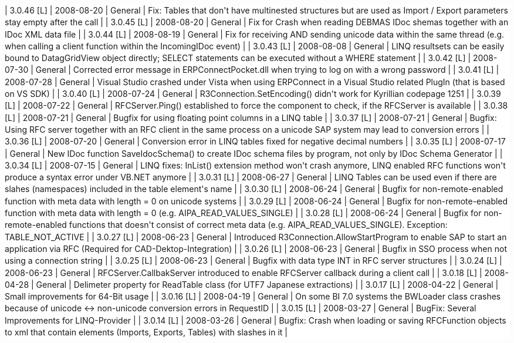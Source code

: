 | 3.0.46 [L]  | 2008-08-20 | General            | Fix: Tables that don't have multinested structures but are used as Import / Export parameters stay empty after the call                                                          |
| 3.0.45 [L]  | 2008-08-20 | General            | Fix for Crash when reading DEBMAS IDoc shemas together with an IDoc XML data file                                                                                                |
| 3.0.44 [L]  | 2008-08-19 | General            | Fix for receiving AND sending unicode data within the same thread (e.g. when calling a client function within the IncomingIDoc event)                                            |
| 3.0.43 [L]  | 2008-08-08 | General            | LINQ resultsets can be easily bound to DatagGridView object directly; SELECT statements can be executed without a WHERE statement                                                |
| 3.0.42 [L]  | 2008-07-30 | General            | Corrected error message in ERPConnectPocket.dll when trying to log on with a wrong password                                                                                      |
| 3.0.41 [L]  | 2008-07-28 | General            | Visual Studio crashed under Vista when using ERPConnect in a Visual Studio related PlugIn (that is based on VS SDK)                                                              |
| 3.0.40 [L]  | 2008-07-24 | General            | R3Connection.SetEncoding() didn't work for Kyrillian codepage 1251                                                                                                               |
| 3.0.39 [L]  | 2008-07-22 | General            | RFCServer.Ping() established to force the component to check, if the RFCServer is available                                                                                      |
| 3.0.38 [L]  | 2008-07-21 | General            | Bugfix for using floating point columns in a LINQ table                                                                                                                          |
| 3.0.37 [L]  | 2008-07-21 | General            | Bugfix: Using RFC server together with an RFC client in the same process on a unicode SAP system may lead to conversion errors                                                   |
| 3.0.36 [L]  | 2008-07-20 | General            | Conversion error in LINQ tables fixed for negative decimal numbers                                                                                                               |
| 3.0.35 [L]  | 2008-07-17 | General            | New IDoc function SaveIdocSchema() to create IDoc schema files by program, not only by IDoc Schema Generator                                                                     |
| 3.0.34 [L]  | 2008-07-15 | General            | LINQ fixes: InList() extension method won't crash anymore, LINQ enabled RFC functions won't produce a syntax error under VB.NET anymore                                          |
| 3.0.31 [L]  | 2008-06-27 | General            | LINQ Tables can be used even if there are slahes (namespaces) included in the table element's name                                                                               |
| 3.0.30 [L]  | 2008-06-24 | General            | Bugfix for non-remote-enabled function with meta data with length = 0 on unicode systems                                                                                         |
| 3.0.29 [L]  | 2008-06-24 | General            | Bugfix for non-remote-enabled function with meta data with length = 0 (e.g. AIPA_READ_VALUES_SINGLE)                                                                             |
| 3.0.28 [L]  | 2008-06-24 | General            | Bugfix for non-remote-enabled functions that doesn't consist of correct meta data (e.g. AIPA_READ_VALUES_SINGLE). Exception: TABLE_NOT_ACTIVE                                    |
| 3.0.27 [L]  | 2008-06-23 | General            | Introduced R3Connection.AllowStartProgram to enable SAP to start an application via RFC (Required for CAD-Dektop-Integration)                                                    |
| 3.0.26 [L]  | 2008-06-23 | General            | Bugfix in SSO process when not using a connection string                                                                                                                         |
| 3.0.25 [L]  | 2008-06-23 | General            | Bugfix with data type INT in RFC server structures                                                                                                                               |
| 3.0.24 [L]  | 2008-06-23 | General            | RFCServer.CallbakServer introduced to enable RFCServer callback during a client call                                                                                             |
| 3.0.18 [L]  | 2008-04-28 | General            | Delimeter property for ReadTable class (for UTF7 Japanese extractions)                                                                                                           |
| 3.0.17 [L]  | 2008-04-22 | General            | Small improvements for 64-Bit usage                                                                                                                                              |
| 3.0.16 [L]  | 2008-04-19 | General            | On some BI 7.0 systems the BWLoader class crashes because of unicode <-> non-unicode conversion errors in RequestID                                                              |
| 3.0.15 [L]  | 2008-03-27 | General            | BugFix: Several Improvements for LINQ-Provider                                                                                                                                   |
| 3.0.14 [L]  | 2008-03-26 | General            | Bugfix: Crash when loading or saving RFCFunction objects to xml that contain elements (Imports, Exports, Tables) with slashes in it                                              |